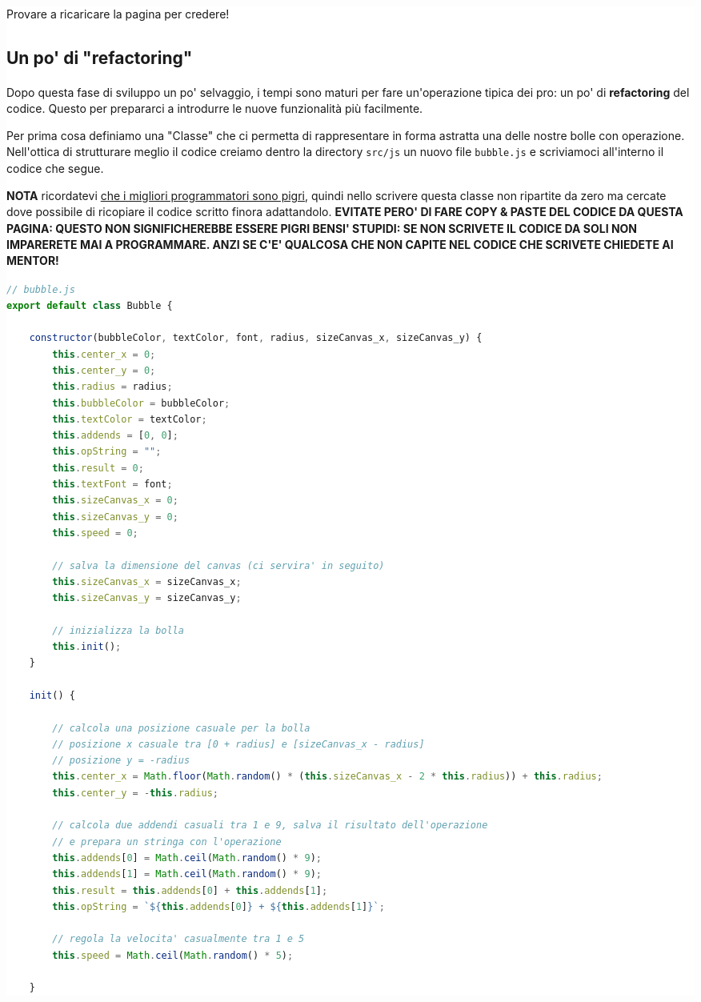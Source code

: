 Provare a ricaricare la pagina per credere!

## Un po' di "refactoring"

Dopo questa fase di sviluppo un po' selvaggio, i tempi sono maturi per fare un'operazione tipica dei pro: un po' di **refactoring** del codice. Questo per prepararci a introdurre le nuove funzionalità più facilmente.

Per prima cosa definiamo una "Classe" che ci permetta di rappresentare in forma astratta una delle nostre bolle con operazione. Nell'ottica di strutturare meglio il codice creiamo dentro la directory `src/js` un nuovo file `bubble.js` e scriviamoci all'interno il codice che segue.

**NOTA** ricordatevi [che i migliori programmatori sono pigri][LazyProgrammer], quindi nello scrivere questa classe non ripartite da zero ma  cercate dove possibile di ricopiare il codice scritto finora adattandolo. **EVITATE PERO' DI FARE COPY & PASTE DEL CODICE DA QUESTA PAGINA: QUESTO NON SIGNIFICHEREBBE ESSERE PIGRI BENSI' STUPIDI: SE NON SCRIVETE IL CODICE DA SOLI NON IMPARERETE MAI A PROGRAMMARE. ANZI SE C'E' QUALCOSA CHE NON CAPITE NEL CODICE CHE SCRIVETE CHIEDETE AI MENTOR!**


```javascript
// bubble.js
export default class Bubble {

    constructor(bubbleColor, textColor, font, radius, sizeCanvas_x, sizeCanvas_y) {
        this.center_x = 0;
        this.center_y = 0;
        this.radius = radius;
        this.bubbleColor = bubbleColor;
        this.textColor = textColor;
        this.addends = [0, 0];
        this.opString = "";
        this.result = 0;
        this.textFont = font;
        this.sizeCanvas_x = 0;
        this.sizeCanvas_y = 0;
        this.speed = 0;

        // salva la dimensione del canvas (ci servira' in seguito)
        this.sizeCanvas_x = sizeCanvas_x;
        this.sizeCanvas_y = sizeCanvas_y;

        // inizializza la bolla
        this.init();
    }

    init() {

        // calcola una posizione casuale per la bolla
        // posizione x casuale tra [0 + radius] e [sizeCanvas_x - radius]
        // posizione y = -radius
        this.center_x = Math.floor(Math.random() * (this.sizeCanvas_x - 2 * this.radius)) + this.radius;
        this.center_y = -this.radius;

        // calcola due addendi casuali tra 1 e 9, salva il risultato dell'operazione
        // e prepara un stringa con l'operazione
        this.addends[0] = Math.ceil(Math.random() * 9);
        this.addends[1] = Math.ceil(Math.random() * 9);
        this.result = this.addends[0] + this.addends[1];
        this.opString = `${this.addends[0]} + ${this.addends[1]}`;

        // regola la velocita' casualmente tra 1 e 5
        this.speed = Math.ceil(Math.random() * 5);

    }
```

[TuxMath]: https://en.wikipedia.org/wiki/Tux,_of_Math_Command
[Vim]: https://www.vim.org/
[VSCode]: https://code.visualstudio.com/
[Yarn]: https://yarnpkg.com/lang/en/
[NodeJS]: https://nodejs.org/en/
[jsmodernsetup]: https://fpiantini.github.io/javascript/nodejs/programming/webpack/web/2019/04/01/nodejs-project-modern-setup.html
[MDNwebdocs]: https://developer.mozilla.org/it/
[w3schools.com]: https://www.w3schools.com/
[w3schoolsCanvas]: https://www.w3schools.com/tags/ref_canvas.asp
[stringTemplate]: https://developer.mozilla.org/it/docs/Web/JavaScript/Reference/template_strings
[LazyProgrammer]: http://blogoscoped.com/archive/2005-08-24-n14.html